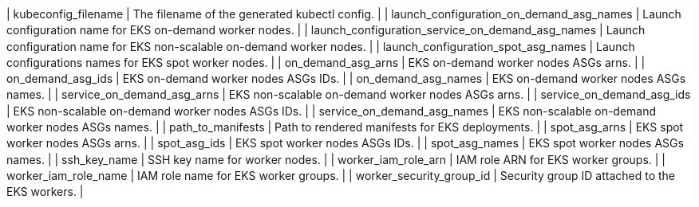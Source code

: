 | kubeconfig\_filename | The filename of the generated kubectl config. |
| launch\_configuration\_on\_demand\_asg\_names | Launch configuration name for EKS on-demand worker nodes. |
| launch\_configuration\_service\_on\_demand\_asg\_names | Launch configuration name for EKS non-scalable on-demand worker nodes. |
| launch\_configuration\_spot\_asg\_names | Launch configurations names for EKS spot worker nodes. |
| on\_demand\_asg\_arns | EKS on-demand worker nodes ASGs arns. |
| on\_demand\_asg\_ids | EKS on-demand worker nodes ASGs IDs. |
| on\_demand\_asg\_names | EKS on-demand worker nodes ASGs names. |
| service\_on\_demand\_asg\_arns | EKS non-scalable on-demand worker nodes ASGs arns. |
| service\_on\_demand\_asg\_ids | EKS non-scalable on-demand worker nodes ASGs IDs. |
| service\_on\_demand\_asg\_names | EKS non-scalable on-demand worker nodes ASGs names. |
| path\_to\_manifests | Path to rendered manifests for EKS deployments. |
| spot\_asg\_arns | EKS spot worker nodes ASGs arns. |
| spot\_asg\_ids | EKS spot worker nodes ASGs IDs. |
| spot\_asg\_names | EKS spot worker nodes ASGs names. |
| ssh\_key\_name | SSH key name for worker nodes. |
| worker\_iam\_role\_arn | IAM role ARN for EKS worker groups. |
| worker\_iam\_role\_name | IAM role name for EKS worker groups. |
| worker\_security\_group\_id | Security group ID attached to the EKS workers. |
